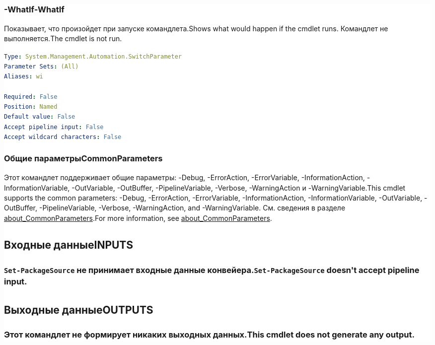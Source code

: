 ### <span data-ttu-id="e025a-162">-WhatIf</span><span class="sxs-lookup"><span data-stu-id="e025a-162">-WhatIf</span></span>

<span data-ttu-id="e025a-163">Показывает, что произойдет при запуске командлета.</span><span class="sxs-lookup"><span data-stu-id="e025a-163">Shows what would happen if the cmdlet runs.</span></span> <span data-ttu-id="e025a-164">Командлет не выполняется.</span><span class="sxs-lookup"><span data-stu-id="e025a-164">The cmdlet is not run.</span></span>

```yaml
Type: System.Management.Automation.SwitchParameter
Parameter Sets: (All)
Aliases: wi

Required: False
Position: Named
Default value: False
Accept pipeline input: False
Accept wildcard characters: False
```

### <span data-ttu-id="e025a-165">Общие параметры</span><span class="sxs-lookup"><span data-stu-id="e025a-165">CommonParameters</span></span>

<span data-ttu-id="e025a-166">Этот командлет поддерживает общие параметры: -Debug, -ErrorAction, -ErrorVariable, -InformationAction, -InformationVariable, -OutVariable, -OutBuffer, -PipelineVariable, -Verbose, -WarningAction и -WarningVariable.</span><span class="sxs-lookup"><span data-stu-id="e025a-166">This cmdlet supports the common parameters: -Debug, -ErrorAction, -ErrorVariable, -InformationAction, -InformationVariable, -OutVariable, -OutBuffer, -PipelineVariable, -Verbose, -WarningAction, and -WarningVariable.</span></span> <span data-ttu-id="e025a-167">См. сведения в разделе [about_CommonParameters](https://go.microsoft.com/fwlink/?LinkID=113216).</span><span class="sxs-lookup"><span data-stu-id="e025a-167">For more information, see [about_CommonParameters](https://go.microsoft.com/fwlink/?LinkID=113216).</span></span>

## <span data-ttu-id="e025a-168">Входные данные</span><span class="sxs-lookup"><span data-stu-id="e025a-168">INPUTS</span></span>

### <span data-ttu-id="e025a-169">`Set-PackageSource` не принимает входные данные конвейера.</span><span class="sxs-lookup"><span data-stu-id="e025a-169">`Set-PackageSource` doesn't accept pipeline input.</span></span>

## <span data-ttu-id="e025a-170">Выходные данные</span><span class="sxs-lookup"><span data-stu-id="e025a-170">OUTPUTS</span></span>

### <span data-ttu-id="e025a-171">Этот командлет не формирует никаких выходных данных.</span><span class="sxs-lookup"><span data-stu-id="e025a-171">This cmdlet does not generate any output.</span></span>
